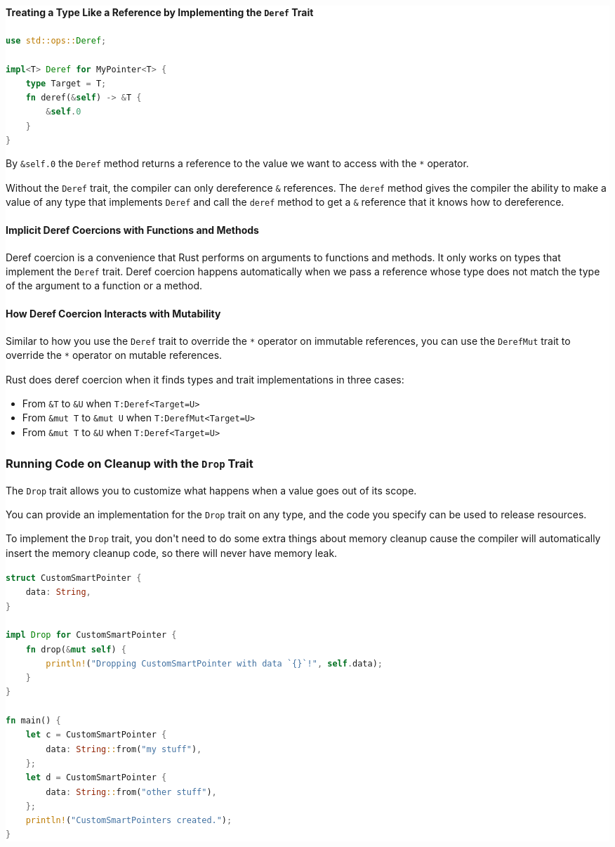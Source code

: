 #### Treating a Type Like a Reference by Implementing the `Deref` Trait

```rust
use std::ops::Deref;

impl<T> Deref for MyPointer<T> {
    type Target = T;
    fn deref(&self) -> &T {
        &self.0
    }
}
```

By `&self.0` the `Deref` method returns a reference to the value we want to access with the `*` operator.

Without the `Deref` trait, the compiler can only dereference `&` references. The `deref` method gives the compiler the ability to make a value of any type that implements `Deref` and call the `deref` method to get a `&` reference that it knows how to dereference. 

#### Implicit  Deref Coercions with Functions and Methods

Deref coercion is a convenience that Rust performs on arguments to functions and methods. It only works on types that implement the `Deref` trait. Deref coercion happens automatically when we pass a reference whose type does not match the type of the argument to a function or a method. 

#### How Deref Coercion Interacts with Mutability

Similar to how you use the `Deref` trait to override the `*` operator on immutable references, you can use the `DerefMut` trait to override the `*` operator on mutable references.

Rust does deref coercion when it finds types and trait implementations in three cases:

-   From `&T` to `&U` when `T:Deref<Target=U>`
-   From `&mut T` to `&mut U` when `T:DerefMut<Target=U>`
-   From `&mut T` to `&U` when `T:Deref<Target=U>`

### Running Code on Cleanup with the `Drop` Trait

The `Drop` trait allows you to customize what happens when a value goes out of its scope. 

You can provide an implementation for the `Drop` trait on any type, and the code you specify can be used to release resources.

To implement the `Drop` trait, you don't need to do some extra things about memory cleanup cause the compiler will automatically insert the memory cleanup code, so there will never have memory leak. 

```rust
struct CustomSmartPointer {
    data: String,
}

impl Drop for CustomSmartPointer {
    fn drop(&mut self) {
        println!("Dropping CustomSmartPointer with data `{}`!", self.data);
    }
}

fn main() {
    let c = CustomSmartPointer {
        data: String::from("my stuff"),
    };
    let d = CustomSmartPointer {
        data: String::from("other stuff"),
    };
    println!("CustomSmartPointers created.");
}
```